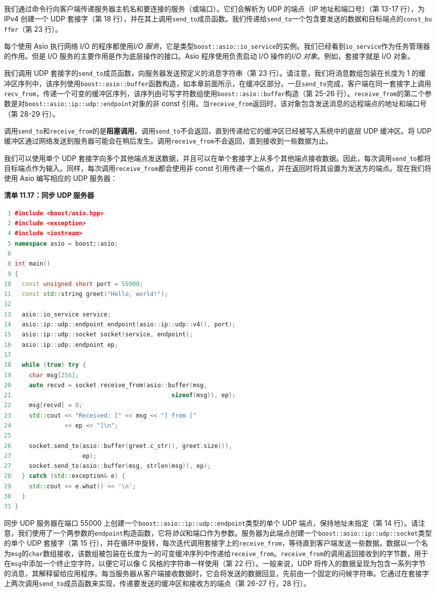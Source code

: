我们通过命令行向客户端传递服务器主机名和要连接的服务（或端口）。它们会解析为 UDP 的端点（IP 地址和端口号）（第 13-17 行），为 IPv4 创建一个 UDP 套接字（第 18 行），并在其上调用`send_to`成员函数。我们传递给`send_to`一个包含要发送的数据和目标端点的`const_buffer`（第 23 行）。

每个使用 Asio 执行网络 I/O 的程序都使用*I/O 服务*，它是类型`boost::asio::io_service`的实例。我们已经看到`io_service`作为任务管理器的作用。但是 I/O 服务的主要作用是作为底层操作的接口。Asio 程序使用负责启动 I/O 操作的*I/O 对象*。例如，套接字就是 I/O 对象。

我们调用 UDP 套接字的`send_to`成员函数，向服务器发送预定义的消息字符串（第 23 行）。请注意，我们将消息数组包装在长度为 1 的缓冲区序列中，该序列使用`boost::asio::buffer`函数构造，如本章前面所示，在缓冲区部分。一旦`send_to`完成，客户端在同一套接字上调用`recv_from`，传递一个可变的缓冲区序列，该序列由可写字符数组使用`boost::asio::buffer`构造（第 25-26 行）。`receive_from`的第二个参数是对`boost::asio::ip::udp::endpoint`对象的非 const 引用。当`receive_from`返回时，该对象包含发送消息的远程端点的地址和端口号（第 28-29 行）。

调用`send_to`和`receive_from`的是**阻塞调用**。调用`send_to`不会返回，直到传递给它的缓冲区已经被写入系统中的底层 UDP 缓冲区。将 UDP 缓冲区通过网络发送到服务器可能会在稍后发生。调用`receive_from`不会返回，直到接收到一些数据为止。

我们可以使用单个 UDP 套接字向多个其他端点发送数据，并且可以在单个套接字上从多个其他端点接收数据。因此，每次调用`send_to`都将目标端点作为输入。同样，每次调用`receive_from`都会使用非 const 引用传递一个端点，并在返回时将其设置为发送方的端点。现在我们将使用 Asio 编写相应的 UDP 服务器：

**清单 11.17：同步 UDP 服务器**

```cpp
 1 #include <boost/asio.hpp>
 2 #include <exception>
 4 #include <iostream>
 5 namespace asio = boost::asio;
 6
 8 int main() 
 9 {
10   const unsigned short port = 55000;
11   const std::string greet("Hello, world!");
12
13   asio::io_service service;
14   asio::ip::udp::endpoint endpoint(asio::ip::udp::v4(), port);
15   asio::ip::udp::socket socket(service, endpoint);
16   asio::ip::udp::endpoint ep;
17
18   while (true) try {	
19     char msg[256];
20     auto recvd = socket.receive_from(asio::buffer(msg, 
21                                             sizeof(msg)), ep);
22     msg[recvd] = 0;
23     std::cout << "Received: [" << msg << "] from [" 
24               << ep << "]\n";
25
26     socket.send_to(asio::buffer(greet.c_str(), greet.size()),
27                    ep);
27     socket.send_to(asio::buffer(msg, strlen(msg)), ep);
28   } catch (std::exception& e) {
29     std::cout << e.what() << '\n';
30   }
31 }
```

同步 UDP 服务器在端口 55000 上创建一个`boost::asio::ip::udp::endpoint`类型的单个 UDP 端点，保持地址未指定（第 14 行）。请注意，我们使用了一个两参数的`endpoint`构造函数，它将*协议*和端口作为参数。服务器为此端点创建一个`boost::asio::ip::udp::socket`类型的单个 UDP 套接字（第 15 行），并在循环中旋转，每次迭代调用套接字上的`receive_from`，等待直到客户端发送一些数据。数据以一个名为`msg`的`char`数组接收，该数组被包装在长度为一的可变缓冲序列中传递给`receive_from`。`receive_from`的调用返回接收到的字节数，用于在`msg`中添加一个终止空字符，以便它可以像 C 风格的字符串一样使用（第 22 行）。一般来说，UDP 将传入的数据呈现为包含一系列字节的消息，其解释留给应用程序。每当服务器从客户端接收数据时，它会将发送的数据回显，先前由一个固定的问候字符串。它通过在套接字上两次调用`send_to`成员函数来实现，传递要发送的缓冲区和接收方的端点（第 26-27 行，28 行）。
